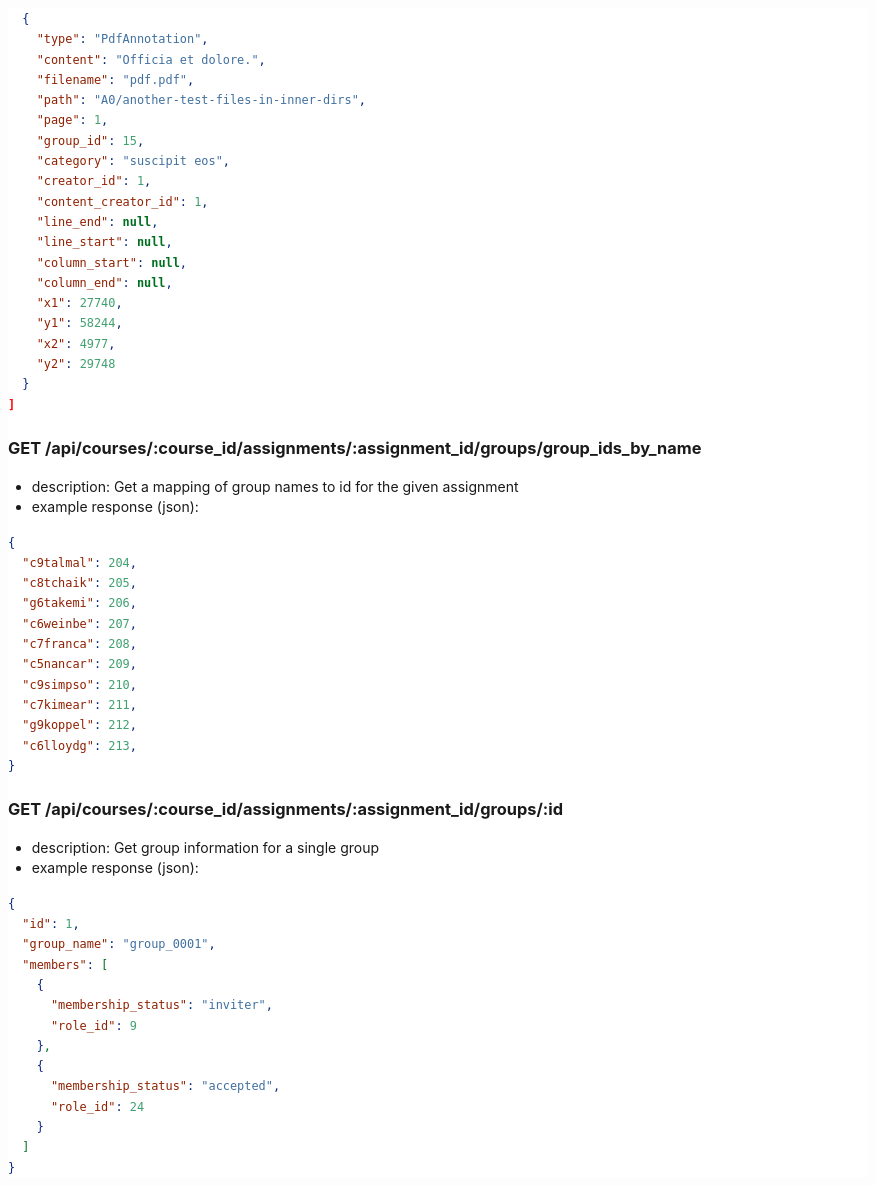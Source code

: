 ```json
  {
    "type": "PdfAnnotation",
    "content": "Officia et dolore.",
    "filename": "pdf.pdf",
    "path": "A0/another-test-files-in-inner-dirs",
    "page": 1,
    "group_id": 15,
    "category": "suscipit eos",
    "creator_id": 1,
    "content_creator_id": 1,
    "line_end": null,
    "line_start": null,
    "column_start": null,
    "column_end": null,
    "x1": 27740,
    "y1": 58244,
    "x2": 4977,
    "y2": 29748
  }
]
```

### GET /api/courses/:course_id/assignments/:assignment_id/groups/group_ids_by_name

- description: Get a mapping of group names to id for the given assignment
- example response (json):

```json
{
  "c9talmal": 204,
  "c8tchaik": 205,
  "g6takemi": 206,
  "c6weinbe": 207,
  "c7franca": 208,
  "c5nancar": 209,
  "c9simpso": 210,
  "c7kimear": 211,
  "g9koppel": 212,
  "c6lloydg": 213,
}
```

### GET /api/courses/:course_id/assignments/:assignment_id/groups/:id

- description: Get group information for a single group
- example response (json):

```json
{
  "id": 1,
  "group_name": "group_0001",
  "members": [
    {
      "membership_status": "inviter",
      "role_id": 9
    },
    {
      "membership_status": "accepted",
      "role_id": 24
    }
  ]
}
```